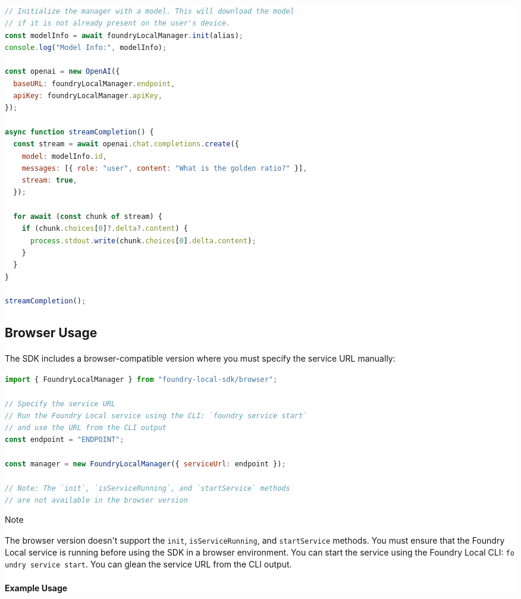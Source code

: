 ```js
// Initialize the manager with a model. This will download the model
// if it is not already present on the user's device.
const modelInfo = await foundryLocalManager.init(alias);
console.log("Model Info:", modelInfo);

const openai = new OpenAI({
  baseURL: foundryLocalManager.endpoint,
  apiKey: foundryLocalManager.apiKey,
});

async function streamCompletion() {
  const stream = await openai.chat.completions.create({
    model: modelInfo.id,
    messages: [{ role: "user", content: "What is the golden ratio?" }],
    stream: true,
  });

  for await (const chunk of stream) {
    if (chunk.choices[0]?.delta?.content) {
      process.stdout.write(chunk.choices[0].delta.content);
    }
  }
}

streamCompletion();
```

## Browser Usage

The SDK includes a browser-compatible version where you must specify the service URL manually:

```js
import { FoundryLocalManager } from "foundry-local-sdk/browser";

// Specify the service URL
// Run the Foundry Local service using the CLI: `foundry service start`
// and use the URL from the CLI output
const endpoint = "ENDPOINT";

const manager = new FoundryLocalManager({ serviceUrl: endpoint });

// Note: The `init`, `isServiceRunning`, and `startService` methods
// are not available in the browser version
```

> [!NOTE]
> The browser version doesn't support the `init`, `isServiceRunning`, and `startService` methods. You must ensure that the Foundry Local service is running before using the SDK in a browser environment. You can start the service using the Foundry Local CLI: `foundry service start`. You can glean the service URL from the CLI output.

#### Example Usage
